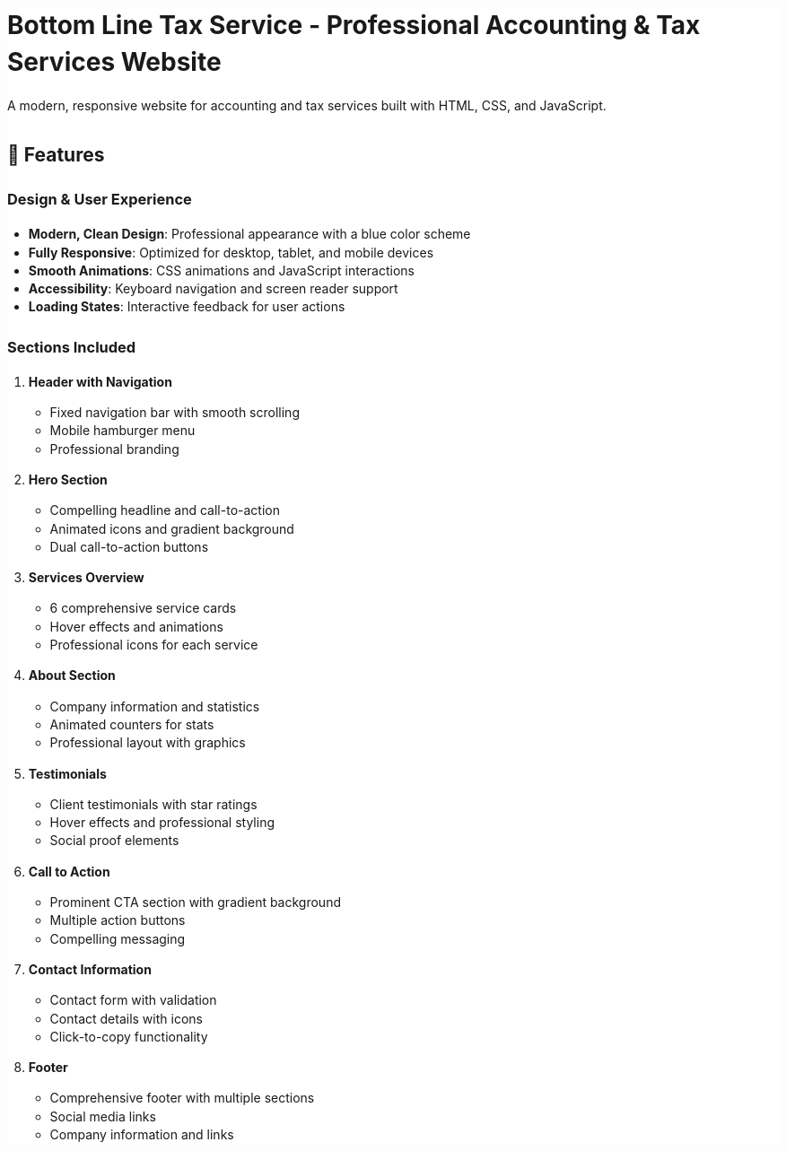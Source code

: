 # Bottom Line Tax Service - Professional Accounting & Tax Services Website

A modern, responsive website for accounting and tax services built with HTML, CSS, and JavaScript.

## 🌟 Features

### Design & User Experience
- **Modern, Clean Design**: Professional appearance with a blue color scheme
- **Fully Responsive**: Optimized for desktop, tablet, and mobile devices
- **Smooth Animations**: CSS animations and JavaScript interactions
- **Accessibility**: Keyboard navigation and screen reader support
- **Loading States**: Interactive feedback for user actions

### Sections Included
1. **Header with Navigation**
   - Fixed navigation bar with smooth scrolling
   - Mobile hamburger menu
   - Professional branding

2. **Hero Section**
   - Compelling headline and call-to-action
   - Animated icons and gradient background
   - Dual call-to-action buttons

3. **Services Overview**
   - 6 comprehensive service cards
   - Hover effects and animations
   - Professional icons for each service

4. **About Section**
   - Company information and statistics
   - Animated counters for stats
   - Professional layout with graphics

5. **Testimonials**
   - Client testimonials with star ratings
   - Hover effects and professional styling
   - Social proof elements

6. **Call to Action**
   - Prominent CTA section with gradient background
   - Multiple action buttons
   - Compelling messaging

7. **Contact Information**
   - Contact form with validation
   - Contact details with icons
   - Click-to-copy functionality

8. **Footer**
   - Comprehensive footer with multiple sections
   - Social media links
   - Company information and links
